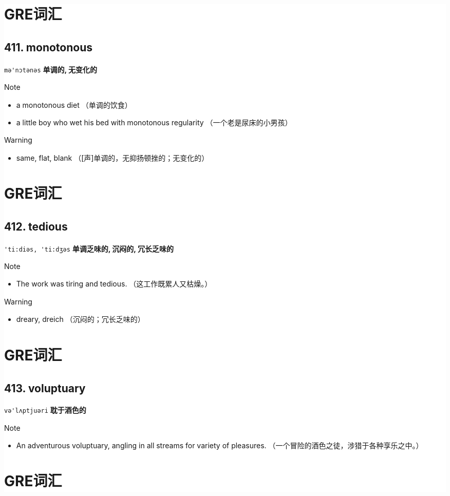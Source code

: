 # GRE词汇

## 411. monotonous

`mə'nɔtənəs`  **单调的, 无变化的**

> [!NOTE]
>
> - a monotonous diet （单调的饮食）
>
> - a little boy who wet his bed with monotonous regularity （一个老是尿床的小男孩）
>

> [!WARNING]
>
> - same, flat, blank （[声]单调的，无抑扬顿挫的；无变化的）
>

# GRE词汇

## 412. tedious

`'ti:diəs, 'ti:dʒəs`  **单调乏味的, 沉闷的, 冗长乏味的**

> [!NOTE]
>
> - The work was tiring and tedious. （这工作既累人又枯燥。）
>

> [!WARNING]
>
> - dreary, dreich （沉闷的；冗长乏味的）
>

# GRE词汇

## 413. voluptuary

`və'lʌptjuəri`  **耽于酒色的**

> [!NOTE]
>
> - An adventurous voluptuary, angling in all streams for variety of pleasures. （一个冒险的酒色之徒，涉猎于各种享乐之中。）
>

# GRE词汇
